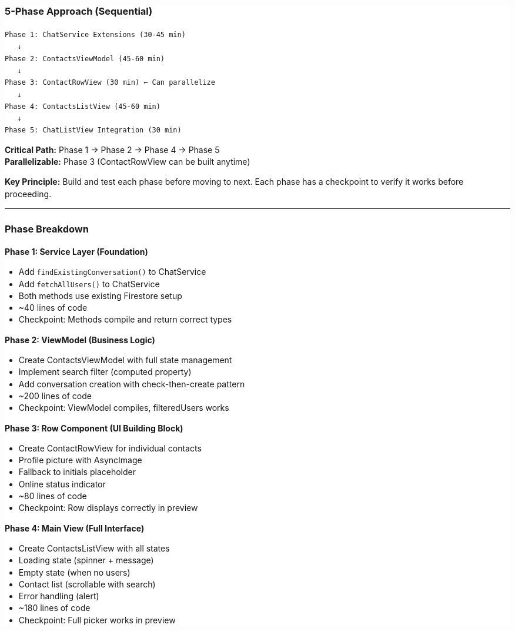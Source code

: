 ### 5-Phase Approach (Sequential)

```
Phase 1: ChatService Extensions (30-45 min)
   ↓
Phase 2: ContactsViewModel (45-60 min)
   ↓
Phase 3: ContactRowView (30 min) ← Can parallelize
   ↓
Phase 4: ContactsListView (45-60 min)
   ↓
Phase 5: ChatListView Integration (30 min)
```

**Critical Path:** Phase 1 → Phase 2 → Phase 4 → Phase 5  
**Parallelizable:** Phase 3 (ContactRowView can be built anytime)

**Key Principle:** Build and test each phase before moving to next. Each phase has a checkpoint to verify it works before proceeding.

---

### Phase Breakdown

**Phase 1: Service Layer (Foundation)**
- Add `findExistingConversation()` to ChatService
- Add `fetchAllUsers()` to ChatService
- Both methods use existing Firestore setup
- ~40 lines of code
- Checkpoint: Methods compile and return correct types

**Phase 2: ViewModel (Business Logic)**
- Create ContactsViewModel with full state management
- Implement search filter (computed property)
- Add conversation creation with check-then-create pattern
- ~200 lines of code
- Checkpoint: ViewModel compiles, filteredUsers works

**Phase 3: Row Component (UI Building Block)**
- Create ContactRowView for individual contacts
- Profile picture with AsyncImage
- Fallback to initials placeholder
- Online status indicator
- ~80 lines of code
- Checkpoint: Row displays correctly in preview

**Phase 4: Main View (Full Interface)**
- Create ContactsListView with all states
- Loading state (spinner + message)
- Empty state (when no users)
- Contact list (scrollable with search)
- Error handling (alert)
- ~180 lines of code
- Checkpoint: Full picker works in preview
